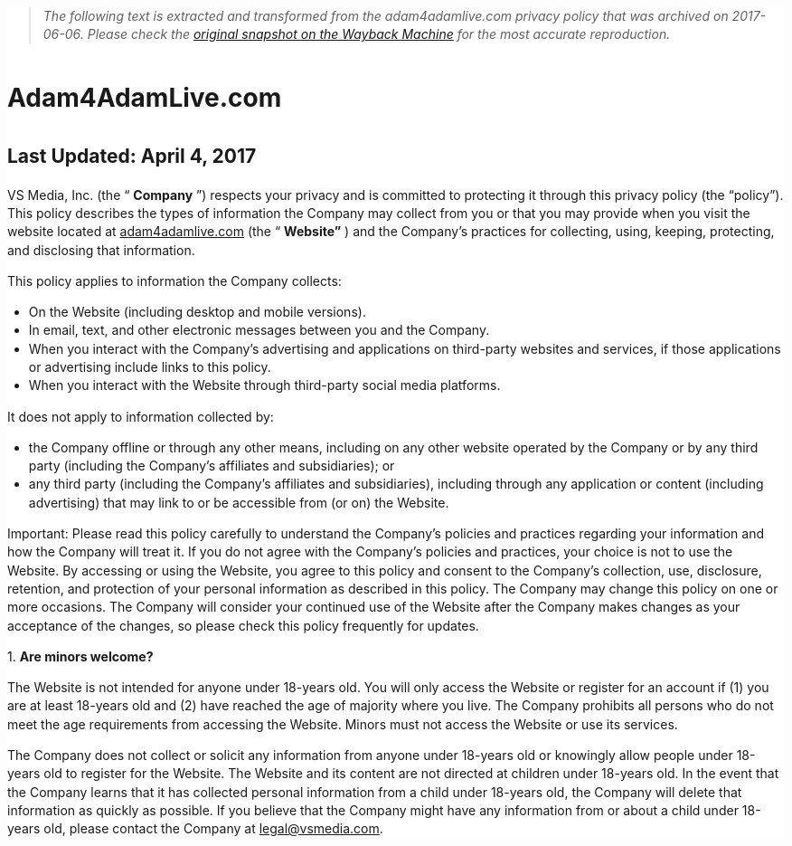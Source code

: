 > *The following text is extracted and transformed from the adam4adamlive.com privacy policy that was archived on 2017-06-06. Please check the [original snapshot on the Wayback Machine](https://web.archive.org/web/20170606002819id_/http%3A//www.adam4adamlive.com/privacy.php) for the most accurate reproduction.*

# Adam4AdamLive.com

## Last Updated: April 4, 2017

VS Media, Inc. (the “ **Company** ”) respects your privacy and is committed to protecting it through this privacy policy (the “policy”). This policy describes the types of information the Company may collect from you or that you may provide when you visit the website located at [adam4adamlive.com](https://web.archive.org/index.php) (the “ **Website”** ) and the Company’s practices for collecting, using, keeping, protecting, and disclosing that information. 

This policy applies to information the Company collects:

  * On the Website (including desktop and mobile versions).
  * In email, text, and other electronic messages between you and the Company.
  * When you interact with the Company’s advertising and applications on third-party websites and services, if those applications or advertising include links to this policy. 
  * When you interact with the Website through third-party social media platforms.



It does not apply to information collected by:

  * the Company offline or through any other means, including on any other website operated by the Company or by any third party (including the Company’s affiliates and subsidiaries); or 
  * any third party (including the Company’s affiliates and subsidiaries), including through any application or content (including advertising) that may link to or be accessible from (or on) the Website. 



Important: Please read this policy carefully to understand the Company’s policies and practices regarding your information and how the Company will treat it. If you do not agree with the Company’s policies and practices, your choice is not to use the Website. By accessing or using the Website, you agree to this policy and consent to the Company’s collection, use, disclosure, retention, and protection of your personal information as described in this policy. The Company may change this policy on one or more occasions. The Company will consider your continued use of the Website after the Company makes changes as your acceptance of the changes, so please check this policy frequently for updates. 

1\. **Are minors welcome?**

The Website is not intended for anyone under 18-years old. You will only access the Website or register for an account if (1) you are at least 18-years old and (2) have reached the age of majority where you live. The Company prohibits all persons who do not meet the age requirements from accessing the Website. Minors must not access the Website or use its services. 

The Company does not collect or solicit any information from anyone under 18-years old or knowingly allow people under 18-years old to register for the Website. The Website and its content are not directed at children under 18-years old. In the event that the Company learns that it has collected personal information from a child under 18-years old, the Company will delete that information as quickly as possible. If you believe that the Company might have any information from or about a child under 18-years old, please contact the Company at [legal@vsmedia.com](mailto:legal@vsmedia.com).
